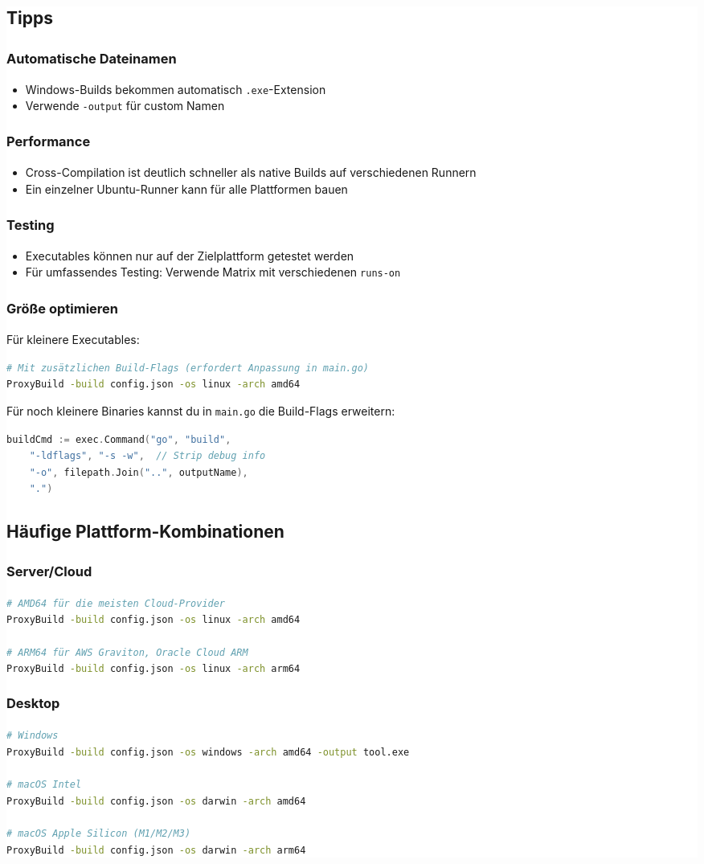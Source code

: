 ## Tipps

### Automatische Dateinamen
- Windows-Builds bekommen automatisch `.exe`-Extension
- Verwende `-output` für custom Namen

### Performance
- Cross-Compilation ist deutlich schneller als native Builds auf verschiedenen Runnern
- Ein einzelner Ubuntu-Runner kann für alle Plattformen bauen

### Testing
- Executables können nur auf der Zielplattform getestet werden
- Für umfassendes Testing: Verwende Matrix mit verschiedenen `runs-on`

### Größe optimieren

Für kleinere Executables:

```bash
# Mit zusätzlichen Build-Flags (erfordert Anpassung in main.go)
ProxyBuild -build config.json -os linux -arch amd64
```

Für noch kleinere Binaries kannst du in `main.go` die Build-Flags erweitern:

```go
buildCmd := exec.Command("go", "build", 
    "-ldflags", "-s -w",  // Strip debug info
    "-o", filepath.Join("..", outputName), 
    ".")
```

## Häufige Plattform-Kombinationen

### Server/Cloud
```bash
# AMD64 für die meisten Cloud-Provider
ProxyBuild -build config.json -os linux -arch amd64

# ARM64 für AWS Graviton, Oracle Cloud ARM
ProxyBuild -build config.json -os linux -arch arm64
```

### Desktop
```bash
# Windows
ProxyBuild -build config.json -os windows -arch amd64 -output tool.exe

# macOS Intel
ProxyBuild -build config.json -os darwin -arch amd64

# macOS Apple Silicon (M1/M2/M3)
ProxyBuild -build config.json -os darwin -arch arm64
```
